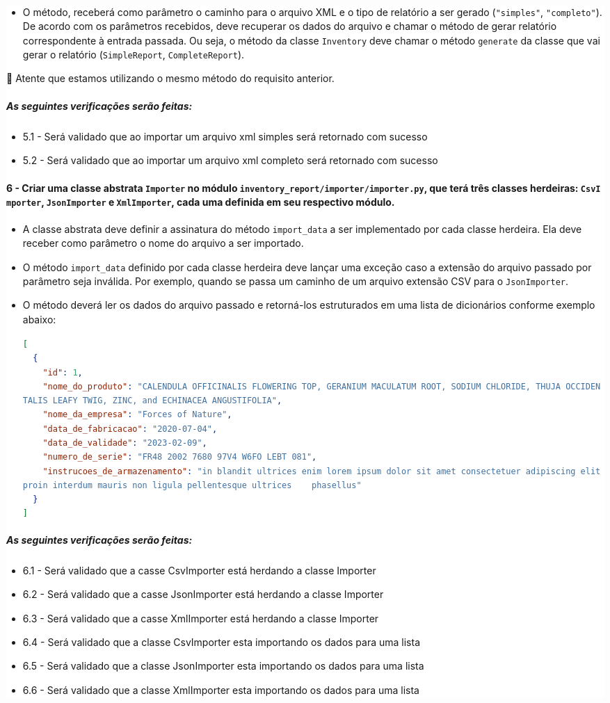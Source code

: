 - O método, receberá como parâmetro o caminho para o arquivo XML e o tipo de relatório a ser gerado (`"simples"`, `"completo"`). De acordo com os parâmetros recebidos, deve recuperar os dados do arquivo e chamar o método de gerar relatório correspondente à entrada passada. Ou seja, o método da classe `Inventory` deve chamar o método `generate` da classe que vai gerar o relatório (`SimpleReport`, `CompleteReport`).

📌 Atente que estamos utilizando o mesmo método do requisito anterior.

##### As seguintes verificações serão feitas:

- 5.1 - Será validado que ao importar um arquivo xml simples será retornado com sucesso

- 5.2 - Será validado que ao importar um arquivo xml completo será retornado com sucesso

#### 6 - Criar uma classe abstrata `Importer` no módulo `inventory_report/importer/importer.py`, que terá três classes herdeiras: `CsvImporter`, `JsonImporter` e `XmlImporter`, cada uma definida em seu respectivo módulo.

- A classe abstrata deve definir a assinatura do método `import_data` a ser implementado por cada classe herdeira. Ela deve receber como parâmetro o nome do arquivo a ser importado.

- O método `import_data` definido por cada classe herdeira deve lançar uma exceção caso a extensão do arquivo passado por parâmetro seja inválida. Por exemplo, quando se passa um  caminho de um arquivo extensão CSV para o `JsonImporter`.

- O método deverá ler os dados do arquivo passado e retorná-los estruturados em uma lista de dicionários conforme exemplo abaixo:

   ```json
   [
     {
       "id": 1,
       "nome_do_produto": "CALENDULA OFFICINALIS FLOWERING TOP, GERANIUM MACULATUM ROOT, SODIUM CHLORIDE, THUJA OCCIDENTALIS LEAFY TWIG, ZINC, and ECHINACEA ANGUSTIFOLIA",
       "nome_da_empresa": "Forces of Nature",
       "data_de_fabricacao": "2020-07-04",
       "data_de_validade": "2023-02-09",
       "numero_de_serie": "FR48 2002 7680 97V4 W6FO LEBT 081",
       "instrucoes_de_armazenamento": "in blandit ultrices enim lorem ipsum dolor sit amet consectetuer adipiscing elit proin interdum mauris non ligula pellentesque ultrices    phasellus"
     }
   ]
   ```

##### As seguintes verificações serão feitas:

- 6.1 - Será validado que a casse CsvImporter está herdando a classe Importer

- 6.2 - Será validado que a casse JsonImporter está herdando a classe Importer

- 6.3 - Será validado que a casse XmlImporter está herdando a classe Importer

- 6.4 - Será validado que a classe CsvImporter esta importando os dados para uma lista

- 6.5 - Será validado que a classe JsonImporter esta importando os dados para uma lista

- 6.6 - Será validado que a classe XmlImporter esta importando os dados para uma lista
